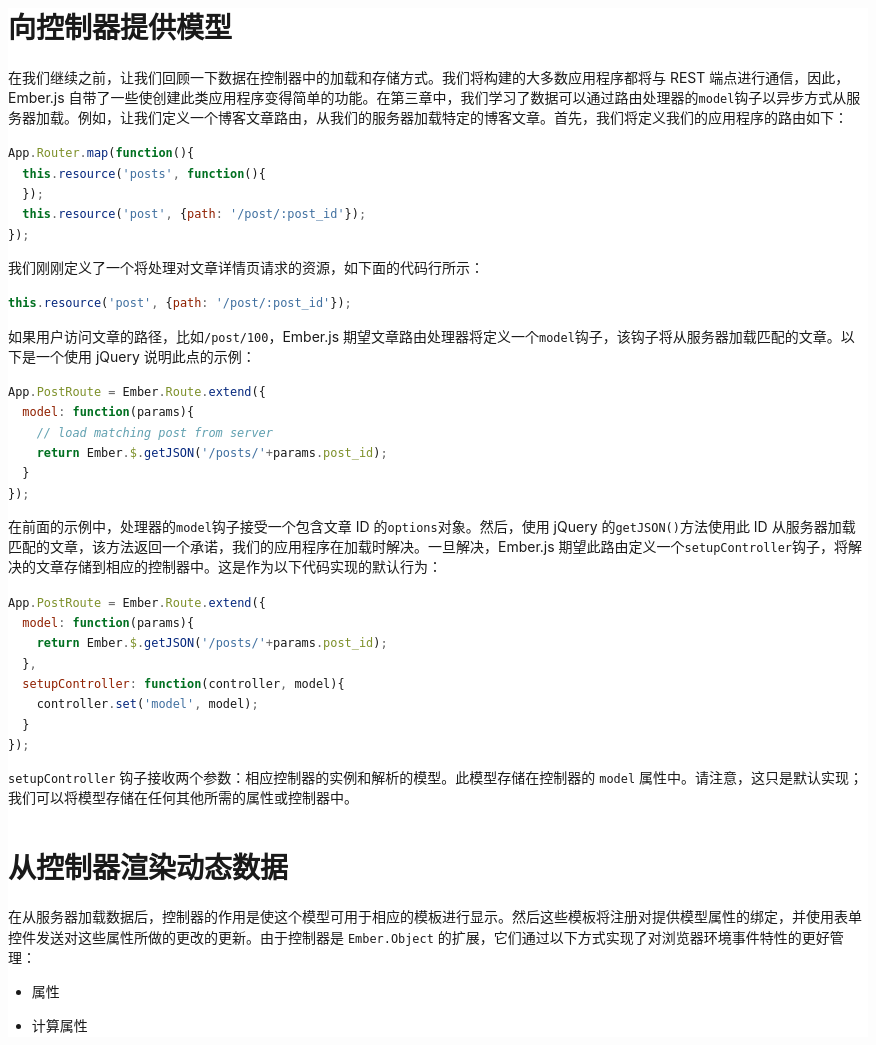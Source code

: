 # 向控制器提供模型

在我们继续之前，让我们回顾一下数据在控制器中的加载和存储方式。我们将构建的大多数应用程序都将与 REST 端点进行通信，因此，Ember.js 自带了一些使创建此类应用程序变得简单的功能。在第三章中，我们学习了数据可以通过路由处理器的`model`钩子以异步方式从服务器加载。例如，让我们定义一个博客文章路由，从我们的服务器加载特定的博客文章。首先，我们将定义我们的应用程序的路由如下：

```js
App.Router.map(function(){
  this.resource('posts', function(){
  });
  this.resource('post', {path: '/post/:post_id'});
});
```

我们刚刚定义了一个将处理对文章详情页请求的资源，如下面的代码行所示：

```js
this.resource('post', {path: '/post/:post_id'});
```

如果用户访问文章的路径，比如`/post/100`，Ember.js 期望文章路由处理器将定义一个`model`钩子，该钩子将从服务器加载匹配的文章。以下是一个使用 jQuery 说明此点的示例：

```js
App.PostRoute = Ember.Route.extend({
  model: function(params){
    // load matching post from server
    return Ember.$.getJSON('/posts/'+params.post_id);
  }
});
```

在前面的示例中，处理器的`model`钩子接受一个包含文章 ID 的`options`对象。然后，使用 jQuery 的`getJSON()`方法使用此 ID 从服务器加载匹配的文章，该方法返回一个承诺，我们的应用程序在加载时解决。一旦解决，Ember.js 期望此路由定义一个`setupController`钩子，将解决的文章存储到相应的控制器中。这是作为以下代码实现的默认行为：

```js
App.PostRoute = Ember.Route.extend({
  model: function(params){
    return Ember.$.getJSON('/posts/'+params.post_id);
  },
  setupController: function(controller, model){
    controller.set('model', model);
  }
});
```

`setupController` 钩子接收两个参数：相应控制器的实例和解析的模型。此模型存储在控制器的 `model` 属性中。请注意，这只是默认实现；我们可以将模型存储在任何其他所需的属性或控制器中。

# 从控制器渲染动态数据

在从服务器加载数据后，控制器的作用是使这个模型可用于相应的模板进行显示。然后这些模板将注册对提供模型属性的绑定，并使用表单控件发送对这些属性所做的更改的更新。由于控制器是 `Ember.Object` 的扩展，它们通过以下方式实现了对浏览器环境事件特性的更好管理：

+   属性

+   计算属性
